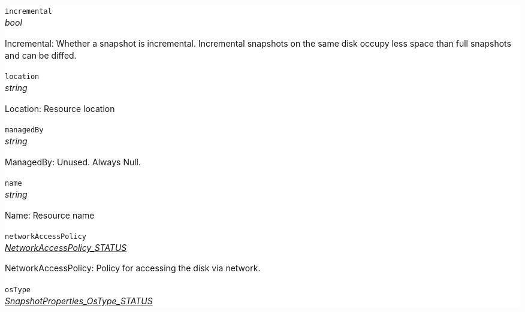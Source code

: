 <code>incremental</code><br/>
<em>
bool
</em>
</td>
<td>
<p>Incremental: Whether a snapshot is incremental. Incremental snapshots on the same disk occupy less space than full
snapshots and can be diffed.</p>
</td>
</tr>
<tr>
<td>
<code>location</code><br/>
<em>
string
</em>
</td>
<td>
<p>Location: Resource location</p>
</td>
</tr>
<tr>
<td>
<code>managedBy</code><br/>
<em>
string
</em>
</td>
<td>
<p>ManagedBy: Unused. Always Null.</p>
</td>
</tr>
<tr>
<td>
<code>name</code><br/>
<em>
string
</em>
</td>
<td>
<p>Name: Resource name</p>
</td>
</tr>
<tr>
<td>
<code>networkAccessPolicy</code><br/>
<em>
<a href="#compute.azure.com/v1api20200930.NetworkAccessPolicy_STATUS">
NetworkAccessPolicy_STATUS
</a>
</em>
</td>
<td>
<p>NetworkAccessPolicy: Policy for accessing the disk via network.</p>
</td>
</tr>
<tr>
<td>
<code>osType</code><br/>
<em>
<a href="#compute.azure.com/v1api20200930.SnapshotProperties_OsType_STATUS">
SnapshotProperties_OsType_STATUS
</a>